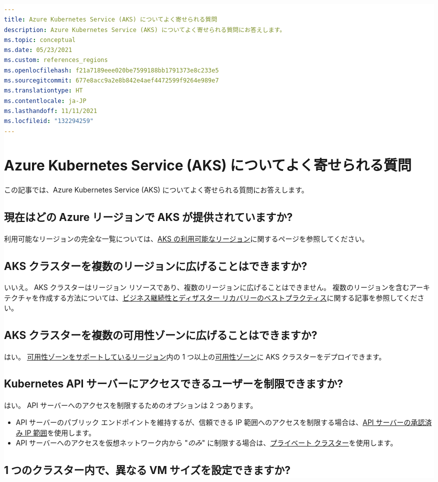 ```yaml
---
title: Azure Kubernetes Service (AKS) についてよく寄せられる質問
description: Azure Kubernetes Service (AKS) についてよく寄せられる質問にお答えします。
ms.topic: conceptual
ms.date: 05/23/2021
ms.custom: references_regions
ms.openlocfilehash: f21a7189eee020be7599188bb1791373e8c233e5
ms.sourcegitcommit: 677e8acc9a2e8b842e4aef4472599f9264e989e7
ms.translationtype: HT
ms.contentlocale: ja-JP
ms.lasthandoff: 11/11/2021
ms.locfileid: "132294259"
---
```

# <a name="frequently-asked-questions-about-azure-kubernetes-service-aks"></a>Azure Kubernetes Service (AKS) についてよく寄せられる質問

この記事では、Azure Kubernetes Service (AKS) についてよく寄せられる質問にお答えします。

## <a name="which-azure-regions-currently-provide-aks"></a>現在はどの Azure リージョンで AKS が提供されていますか?

利用可能なリージョンの完全な一覧については、[AKS の利用可能なリージョン][aks-regions]に関するページを参照してください。

## <a name="can-i-spread-an-aks-cluster-across-regions"></a>AKS クラスターを複数のリージョンに広げることはできますか?

いいえ。 AKS クラスターはリージョン リソースであり、複数のリージョンに広げることはできません。 複数のリージョンを含むアーキテクチャを作成する方法については、[ビジネス継続性とディザスター リカバリーのベストプラクティス][bcdr-bestpractices]に関する記事を参照してください。

## <a name="can-i-spread-an-aks-cluster-across-availability-zones"></a>AKS クラスターを複数の可用性ゾーンに広げることはできますか?

はい。 [可用性ゾーンをサポートしているリージョン][az-regions]内の 1 つ以上の[可用性ゾーン][availability-zones]に AKS クラスターをデプロイできます。

## <a name="can-i-limit-who-has-access-to-the-kubernetes-api-server"></a>Kubernetes API サーバーにアクセスできるユーザーを制限できますか?

はい。 API サーバーへのアクセスを制限するためのオプションは 2 つあります。

- API サーバーのパブリック エンドポイントを維持するが、信頼できる IP 範囲へのアクセスを制限する場合は、[API サーバーの承認済み IP 範囲][api-server-authorized-ip-ranges]を使用します。
- API サーバーへのアクセスを仮想ネットワーク内から "*のみ*" に制限する場合は、[プライベート クラスター][private-clusters]を使用します。

## <a name="can-i-have-different-vm-sizes-in-a-single-cluster"></a>1 つのクラスター内で、異なる VM サイズを設定できますか?


[aks-upgrade]: ./upgrade-cluster.md
[aks-cluster-autoscale]: ./cluster-autoscaler.md
[aks-advanced-networking]: ./configure-azure-cni.md
[aks-rbac-aad]: ./azure-ad-integration-cli.md
[node-updates-kured]: node-updates-kured.md
[aks-preview-cli]: /cli/azure/aks
[az-aks-create]: /cli/azure/aks#az_aks_create
[aks-rm-template]: /azure/templates/microsoft.containerservice/2019-06-01/managedclusters
[aks-cluster-autoscaler]: cluster-autoscaler.md
[nodepool-upgrade]: use-multiple-node-pools.md#upgrade-a-node-pool
[aks-windows-cli]: windows-container-cli.md
[aks-windows-limitations]: ./windows-faq.md
[api-server-authorized-ip-ranges]: ./api-server-authorized-ip-ranges.md
[multi-node-pools]: ./use-multiple-node-pools.md
[availability-zones]: ./availability-zones.md
[private-clusters]: ./private-clusters.md
[bcdr-bestpractices]: ./operator-best-practices-multi-region.md#plan-for-multiregion-deployment
[availability-zones]: ./availability-zones.md
[az-regions]: ../availability-zones/az-region.md
[uptime-sla]: ./uptime-sla.md
[aks-regions]: https://azure.microsoft.com/global-infrastructure/services/?products=kubernetes-service
[auto-scaler]: https://github.com/kubernetes/autoscaler
[cordon-drain]: https://kubernetes.io/docs/tasks/administer-cluster/safely-drain-node/
[admission-controllers]: https://kubernetes.io/docs/reference/access-authn-authz/admission-controllers/
[private-clusters-github-issue]: https://github.com/Azure/AKS/issues/948
[csi-driver]: https://github.com/Azure/secrets-store-csi-driver-provider-azure
[vm-sla]: https://azure.microsoft.com/support/legal/sla/virtual-machines/